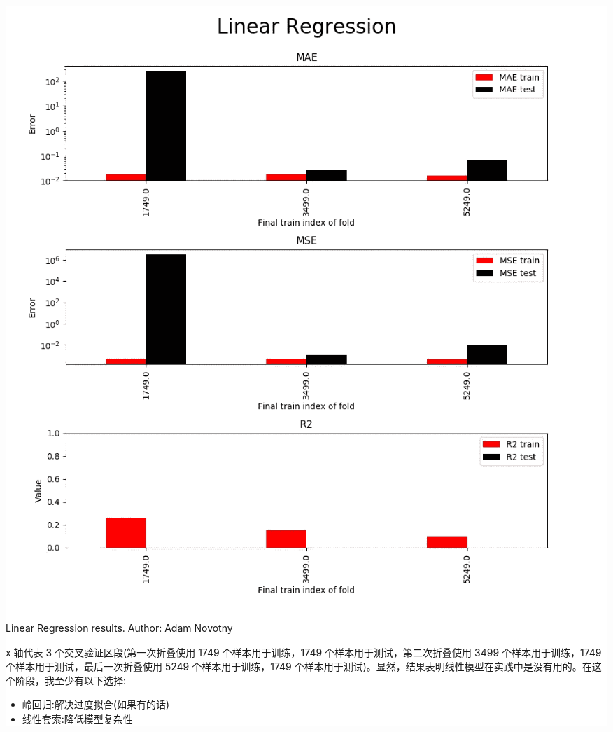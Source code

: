 ![](img/8b50459a294b801d0fd8d03625ae8d80.png)

Linear Regression results. Author: Adam Novotny

x 轴代表 3 个交叉验证区段(第一次折叠使用 1749 个样本用于训练，1749 个样本用于测试，第二次折叠使用 3499 个样本用于训练，1749 个样本用于测试，最后一次折叠使用 5249 个样本用于训练，1749 个样本用于测试)。显然，结果表明线性模型在实践中是没有用的。在这个阶段，我至少有以下选择:

*   岭回归:解决过度拟合(如果有的话)
*   线性套索:降低模型复杂性
